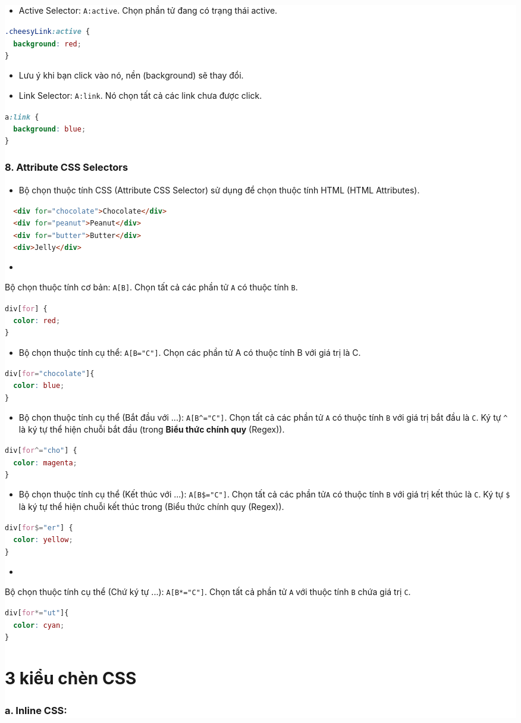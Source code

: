 ```css
```
- Active Selector: `A:active`. Chọn phần tử đang có trạng thái active.
```css
.cheesyLink:active {
  background: red;
}
```
- Lưu ý khi bạn click vào nó, nền (background) sẽ thay đổi.


- Link Selector: `A:link`. Nó chọn tất cả các link chưa được click.
```css
a:link {
  background: blue;
}
```
### 8. Attribute CSS Selectors
- Bộ chọn thuộc tính CSS (Attribute CSS Selector) sử dụng để chọn thuộc tính HTML (HTML Attributes).
```html
  <div for="chocolate">Chocolate</div>
  <div for="peanut">Peanut</div>
  <div for="butter">Butter</div>
  <div>Jelly</div>
```
- 
Bộ chọn thuộc tính cơ bản: `A[B]`. Chọn tất cả các phần tử `A` có thuộc tính `B`.
```css
div[for] {
  color: red;
}
```
- Bộ chọn thuộc tính cụ thể: `A[B="C"]`. Chọn các phần tử A có thuộc tính B với giá trị là C.
```css
div[for="chocolate"]{
  color: blue;
}
```
- Bộ chọn thuộc tính cụ thể (Bắt đầu với ...): `A[B^="C"]`. Chọn tất cả các phần tử `A` có thuộc tính `B` với giá trị bắt đầu là `C`. Ký tự `^` là ký tự thể hiện chuỗi bắt đầu (trong **Biểu thức chính quy** (Regex)).
```css
div[for^="cho"] {
  color: magenta;
}
```
- Bộ chọn thuộc tính cụ thể (Kết thúc với ...): `A[B$="C"]`. Chọn tất cả các phần tử`A` có thuộc tính `B` với giá trị kết thúc là `C`. Ký tự `$` là ký tự thể hiện chuỗi kết thúc trong (Biểu thức chính quy (Regex)).
```css
div[for$="er"] {
  color: yellow;
}
```
- 
Bộ chọn thuộc tính cụ thể (Chứ ký tự ...): `A[B*="C"]`. Chọn tất cả phần tử `A` với thuộc tính `B` chứa giá trị `C`.
```css
div[for*="ut"]{
  color: cyan;
}
```
# 3 kiểu chèn CSS
### a. Inline CSS: 